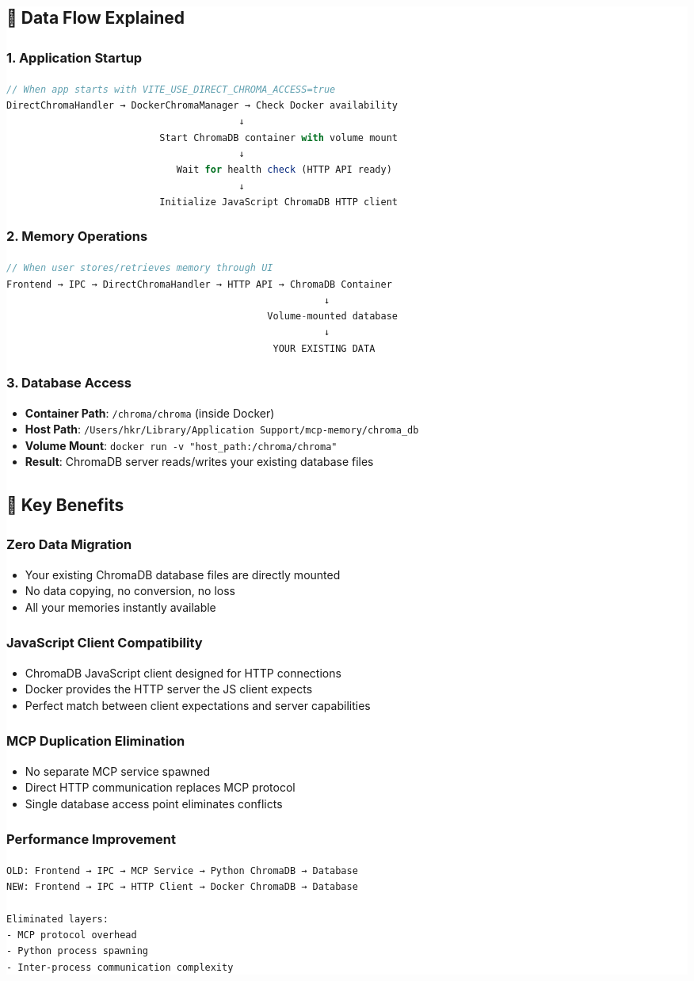 ## 🔄 **Data Flow Explained**

### **1. Application Startup**
```typescript
// When app starts with VITE_USE_DIRECT_CHROMA_ACCESS=true
DirectChromaHandler → DockerChromaManager → Check Docker availability
                                         ↓
                           Start ChromaDB container with volume mount
                                         ↓
                              Wait for health check (HTTP API ready)
                                         ↓
                           Initialize JavaScript ChromaDB HTTP client
```

### **2. Memory Operations**
```typescript
// When user stores/retrieves memory through UI
Frontend → IPC → DirectChromaHandler → HTTP API → ChromaDB Container
                                                        ↓
                                              Volume-mounted database
                                                        ↓
                                               YOUR EXISTING DATA
```

### **3. Database Access**
- **Container Path**: `/chroma/chroma` (inside Docker)
- **Host Path**: `/Users/hkr/Library/Application Support/mcp-memory/chroma_db`
- **Volume Mount**: `docker run -v "host_path:/chroma/chroma"`
- **Result**: ChromaDB server reads/writes your existing database files

## 🎯 **Key Benefits**

### **Zero Data Migration**
- Your existing ChromaDB database files are directly mounted
- No data copying, no conversion, no loss
- All your memories instantly available

### **JavaScript Client Compatibility**
- ChromaDB JavaScript client designed for HTTP connections
- Docker provides the HTTP server the JS client expects
- Perfect match between client expectations and server capabilities

### **MCP Duplication Elimination**
- No separate MCP service spawned
- Direct HTTP communication replaces MCP protocol
- Single database access point eliminates conflicts

### **Performance Improvement**
```
OLD: Frontend → IPC → MCP Service → Python ChromaDB → Database
NEW: Frontend → IPC → HTTP Client → Docker ChromaDB → Database

Eliminated layers:
- MCP protocol overhead
- Python process spawning  
- Inter-process communication complexity
```
